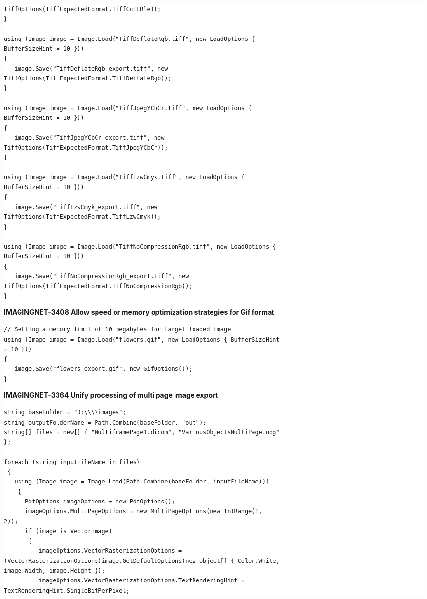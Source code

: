 ```
TiffOptions(TiffExpectedFormat.TiffCcitRle));  
}  

using (Image image = Image.Load("TiffDeflateRgb.tiff", new LoadOptions {
BufferSizeHint = 10 }))  
{  
   image.Save("TiffDeflateRgb_export.tiff", new
TiffOptions(TiffExpectedFormat.TiffDeflateRgb));  
}  

using (Image image = Image.Load("TiffJpegYCbCr.tiff", new LoadOptions {
BufferSizeHint = 10 }))  
{  
   image.Save("TiffJpegYCbCr_export.tiff", new
TiffOptions(TiffExpectedFormat.TiffJpegYCbCr));  
}  

using (Image image = Image.Load("TiffLzwCmyk.tiff", new LoadOptions {
BufferSizeHint = 10 }))  
{  
   image.Save("TiffLzwCmyk_export.tiff", new
TiffOptions(TiffExpectedFormat.TiffLzwCmyk));  
}  

using (Image image = Image.Load("TiffNoCompressionRgb.tiff", new LoadOptions {
BufferSizeHint = 10 }))  
{  
   image.Save("TiffNoCompressionRgb_export.tiff", new
TiffOptions(TiffExpectedFormat.TiffNoCompressionRgb));  
}
```

**IMAGINGNET-3408 Allow speed or memory optimization strategies for Gif format**

```
// Setting a memory limit of 10 megabytes for target loaded image  
using (Image image = Image.Load("flowers.gif", new LoadOptions { BufferSizeHint
= 10 }))  
{  
   image.Save("flowers_export.gif", new GifOptions());  
}
```

**IMAGINGNET-3364 Unify processing of multi page image export**  

```
string baseFolder = "D:\\\\images";  
string outputFolderName = Path.Combine(baseFolder, "out");  
string[] files = new[] { "MultiframePage1.dicom", "VariousObjectsMultiPage.odg"
};  

foreach (string inputFileName in files)  
 {  
   using (Image image = Image.Load(Path.Combine(baseFolder, inputFileName)))  
    {  
      PdfOptions imageOptions = new PdfOptions();  
      imageOptions.MultiPageOptions = new MultiPageOptions(new IntRange(1,
2));                      
      if (image is VectorImage)  
       {  
          imageOptions.VectorRasterizationOptions =
(VectorRasterizationOptions)image.GetDefaultOptions(new object[] { Color.White,
image.Width, image.Height });  
          imageOptions.VectorRasterizationOptions.TextRenderingHint =
TextRenderingHint.SingleBitPerPixel;  
```